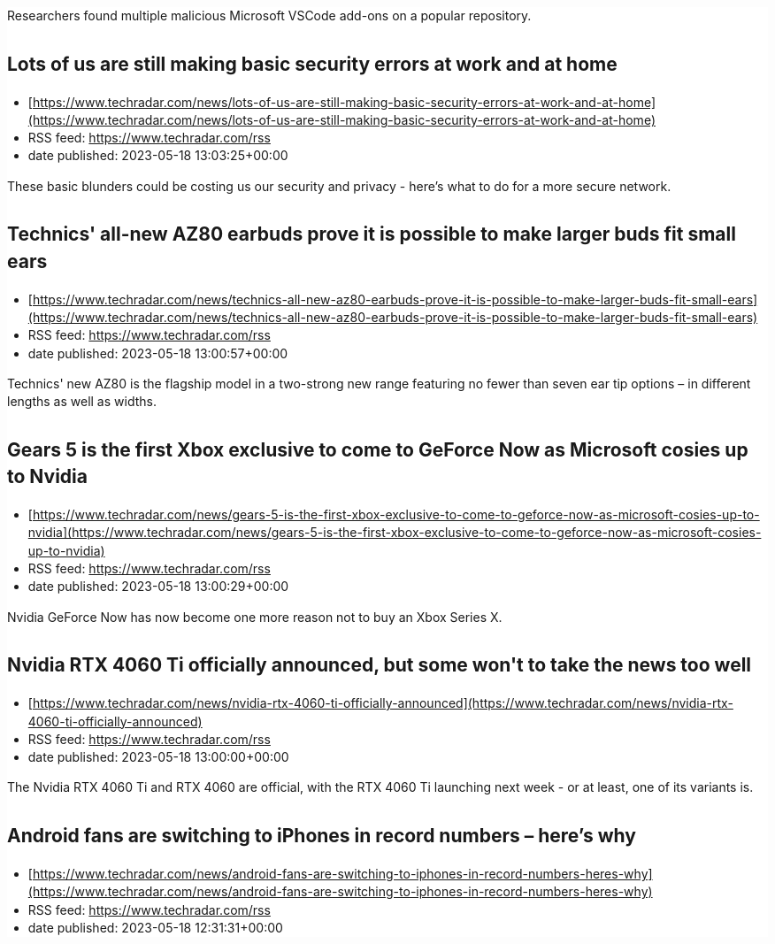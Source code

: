 Researchers found multiple malicious Microsoft VSCode add-ons on a popular repository.

## Lots of us are still making basic security errors at work and at home
 - [https://www.techradar.com/news/lots-of-us-are-still-making-basic-security-errors-at-work-and-at-home](https://www.techradar.com/news/lots-of-us-are-still-making-basic-security-errors-at-work-and-at-home)
 - RSS feed: https://www.techradar.com/rss
 - date published: 2023-05-18 13:03:25+00:00

These basic blunders could be costing us our security and privacy - here’s what to do for a more secure network.

## Technics' all-new AZ80 earbuds prove it is possible to make larger buds fit small ears
 - [https://www.techradar.com/news/technics-all-new-az80-earbuds-prove-it-is-possible-to-make-larger-buds-fit-small-ears](https://www.techradar.com/news/technics-all-new-az80-earbuds-prove-it-is-possible-to-make-larger-buds-fit-small-ears)
 - RSS feed: https://www.techradar.com/rss
 - date published: 2023-05-18 13:00:57+00:00

Technics' new AZ80 is the flagship model in a two-strong new range featuring no fewer than seven ear tip options – in different lengths as well as widths.

## Gears 5 is the first Xbox exclusive to come to GeForce Now as Microsoft cosies up to Nvidia
 - [https://www.techradar.com/news/gears-5-is-the-first-xbox-exclusive-to-come-to-geforce-now-as-microsoft-cosies-up-to-nvidia](https://www.techradar.com/news/gears-5-is-the-first-xbox-exclusive-to-come-to-geforce-now-as-microsoft-cosies-up-to-nvidia)
 - RSS feed: https://www.techradar.com/rss
 - date published: 2023-05-18 13:00:29+00:00

Nvidia GeForce Now has now become one more reason not to buy an Xbox Series X.

## Nvidia RTX 4060 Ti officially announced, but some won't to take the news too well
 - [https://www.techradar.com/news/nvidia-rtx-4060-ti-officially-announced](https://www.techradar.com/news/nvidia-rtx-4060-ti-officially-announced)
 - RSS feed: https://www.techradar.com/rss
 - date published: 2023-05-18 13:00:00+00:00

The Nvidia RTX 4060 Ti and RTX 4060 are official, with the RTX 4060 Ti launching next week - or at least, one of its variants is.

## Android fans are switching to iPhones in record numbers – here’s why
 - [https://www.techradar.com/news/android-fans-are-switching-to-iphones-in-record-numbers-heres-why](https://www.techradar.com/news/android-fans-are-switching-to-iphones-in-record-numbers-heres-why)
 - RSS feed: https://www.techradar.com/rss
 - date published: 2023-05-18 12:31:31+00:00
